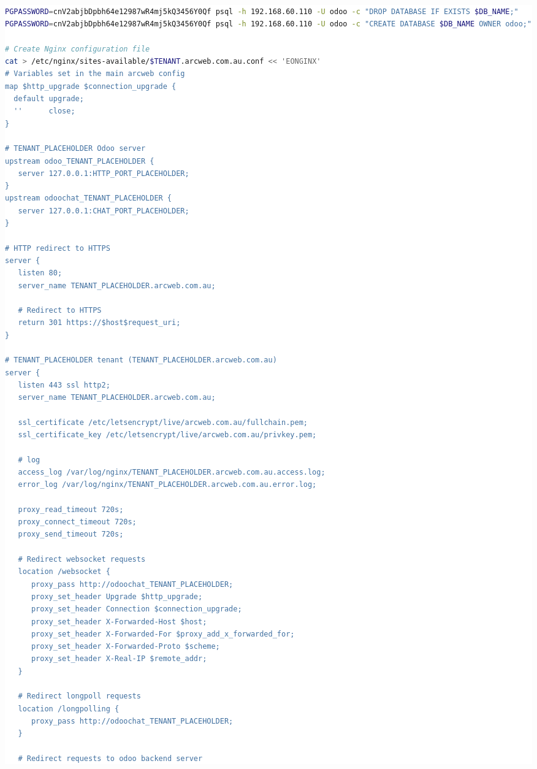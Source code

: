 ```bash
PGPASSWORD=cnV2abjbDpbh64e12987wR4mj5kQ3456Y0Qf psql -h 192.168.60.110 -U odoo -c "DROP DATABASE IF EXISTS $DB_NAME;"
PGPASSWORD=cnV2abjbDpbh64e12987wR4mj5kQ3456Y0Qf psql -h 192.168.60.110 -U odoo -c "CREATE DATABASE $DB_NAME OWNER odoo;"

# Create Nginx configuration file
cat > /etc/nginx/sites-available/$TENANT.arcweb.com.au.conf << 'EONGINX'
# Variables set in the main arcweb config
map $http_upgrade $connection_upgrade {
  default upgrade;
  ''      close;
}

# TENANT_PLACEHOLDER Odoo server
upstream odoo_TENANT_PLACEHOLDER {
   server 127.0.0.1:HTTP_PORT_PLACEHOLDER;
}
upstream odoochat_TENANT_PLACEHOLDER {
   server 127.0.0.1:CHAT_PORT_PLACEHOLDER;
}

# HTTP redirect to HTTPS
server {
   listen 80;
   server_name TENANT_PLACEHOLDER.arcweb.com.au;
   
   # Redirect to HTTPS
   return 301 https://$host$request_uri;
}

# TENANT_PLACEHOLDER tenant (TENANT_PLACEHOLDER.arcweb.com.au)
server {
   listen 443 ssl http2;
   server_name TENANT_PLACEHOLDER.arcweb.com.au;

   ssl_certificate /etc/letsencrypt/live/arcweb.com.au/fullchain.pem;
   ssl_certificate_key /etc/letsencrypt/live/arcweb.com.au/privkey.pem;

   # log
   access_log /var/log/nginx/TENANT_PLACEHOLDER.arcweb.com.au.access.log;
   error_log /var/log/nginx/TENANT_PLACEHOLDER.arcweb.com.au.error.log;

   proxy_read_timeout 720s;
   proxy_connect_timeout 720s;
   proxy_send_timeout 720s;

   # Redirect websocket requests
   location /websocket {
      proxy_pass http://odoochat_TENANT_PLACEHOLDER;
      proxy_set_header Upgrade $http_upgrade;
      proxy_set_header Connection $connection_upgrade;
      proxy_set_header X-Forwarded-Host $host;
      proxy_set_header X-Forwarded-For $proxy_add_x_forwarded_for;
      proxy_set_header X-Forwarded-Proto $scheme;
      proxy_set_header X-Real-IP $remote_addr;
   }

   # Redirect longpoll requests
   location /longpolling {
      proxy_pass http://odoochat_TENANT_PLACEHOLDER;
   }

   # Redirect requests to odoo backend server
```